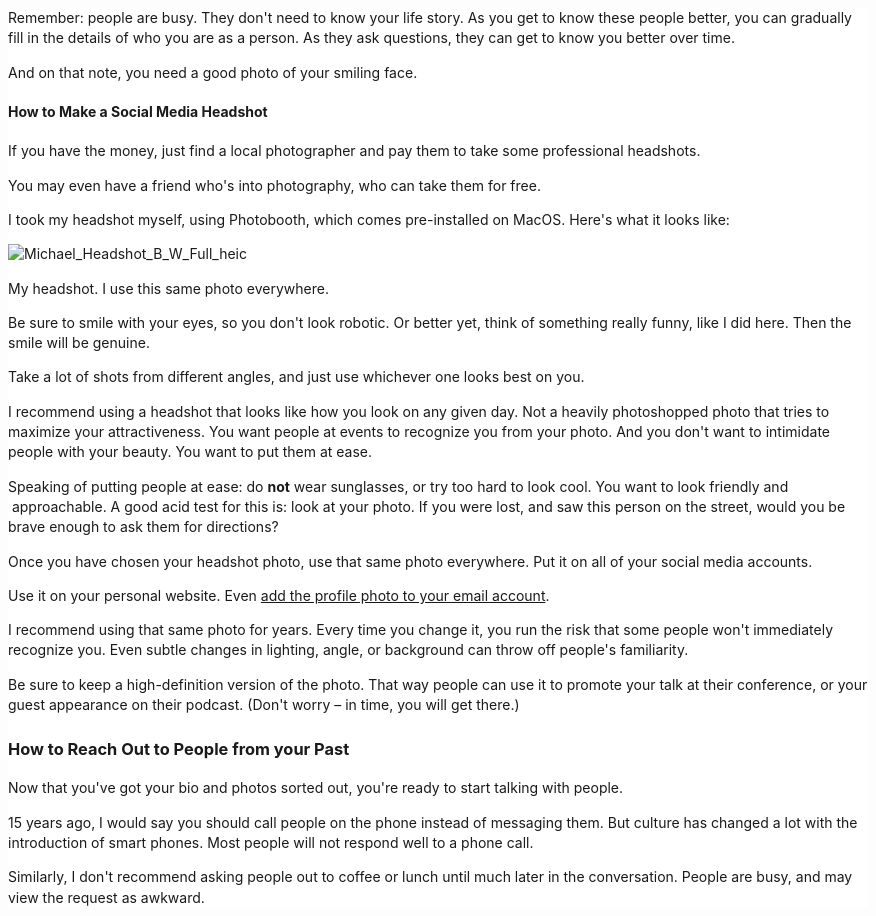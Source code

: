 Remember: people are busy. They don't need to know your life story. As you get to know these people better, you can gradually fill in the details of who you are as a person. As they ask questions, they can get to know you better over time.

And on that note, you need a good photo of your smiling face.

#### How to Make a Social Media Headshot

If you have the money, just find a local photographer and pay them to take some professional headshots.

You may even have a friend who's into photography, who can take them for free.

I took my headshot myself, using Photobooth, which comes pre-installed on MacOS. Here's what it looks like:

![Michael_Headshot_B_W_Full_heic](https://www.freecodecamp.org/news/content/images/2023/01/Michael_Headshot_B_W_Full_heic.png)

My headshot. I use this same photo everywhere.

Be sure to smile with your eyes, so you don't look robotic. Or better yet, think of something really funny, like I did here. Then the smile will be genuine.

Take a lot of shots from different angles, and just use whichever one looks best on you.

I recommend using a headshot that looks like how you look on any given day. Not a heavily photoshopped photo that tries to maximize your attractiveness. You want people at events to recognize you from your photo. And you don't want to intimidate people with your beauty. You want to put them at ease.

Speaking of putting people at ease: do **not** wear sunglasses, or try too hard to look cool. You want to look friendly and  approachable. A good acid test for this is: look at your photo. If you were lost, and saw this person on the street, would you be brave enough to ask them for directions?

Once you have chosen your headshot photo, use that same photo everywhere. Put it on all of your social media accounts.

Use it on your personal website. Even [add the profile photo to your email account](https://www.freecodecamp.org/news/gmail-profile-picture/).

I recommend using that same photo for years. Every time you change it, you run the risk that some people won't immediately recognize you. Even subtle changes in lighting, angle, or background can throw off people's familiarity.

Be sure to keep a high-definition version of the photo. That way people can use it to promote your talk at their conference, or your guest appearance on their podcast. (Don't worry – in time, you will get there.)

### How to Reach Out to People from your Past

Now that you've got your bio and photos sorted out, you're ready to start talking with people.

15 years ago, I would say you should call people on the phone instead of messaging them. But culture has changed a lot with the introduction of smart phones. Most people will not respond well to a phone call.

Similarly, I don't recommend asking people out to coffee or lunch until much later in the conversation. People are busy, and may view the request as awkward.
